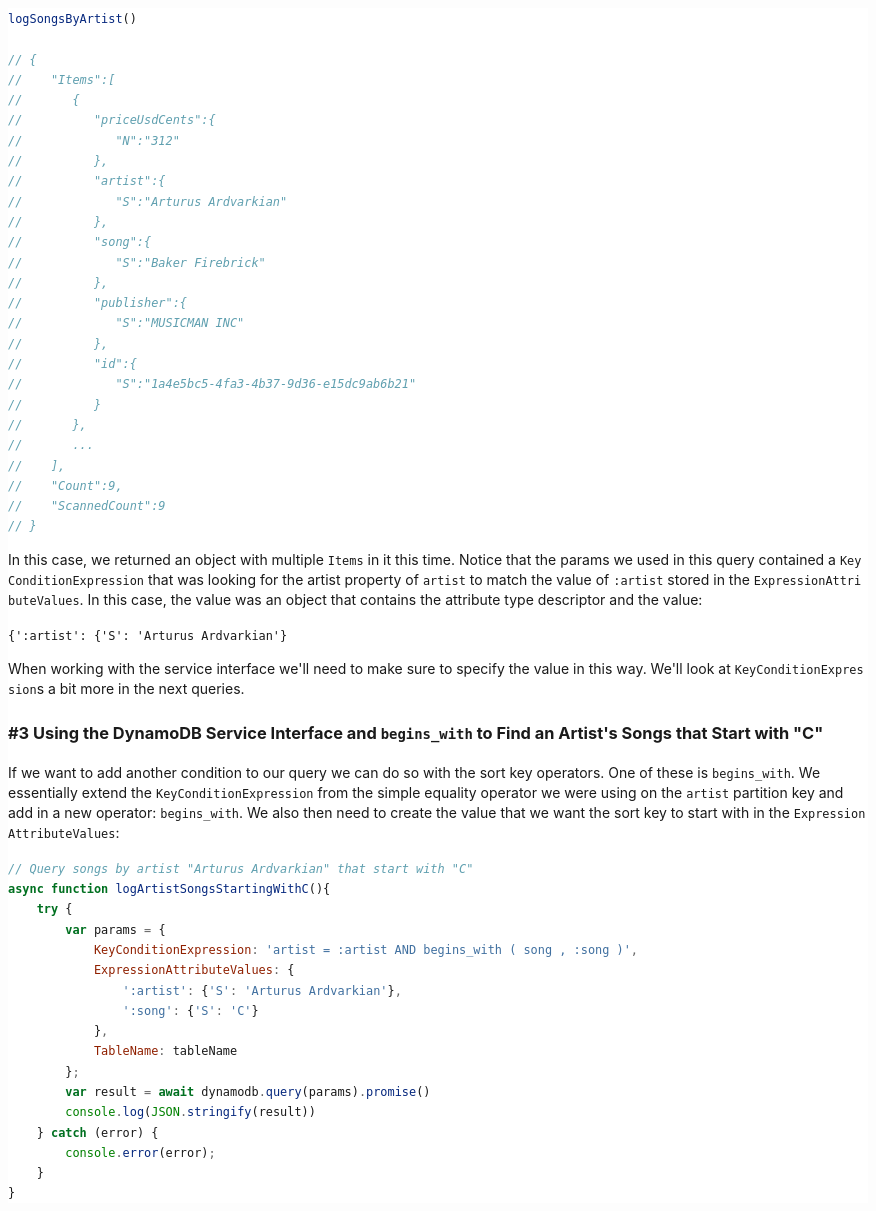 ```js
logSongsByArtist()

// { 
//    "Items":[ 
//       { 
//          "priceUsdCents":{ 
//             "N":"312"
//          },
//          "artist":{ 
//             "S":"Arturus Ardvarkian"
//          },
//          "song":{ 
//             "S":"Baker Firebrick"
//          },
//          "publisher":{ 
//             "S":"MUSICMAN INC"
//          },
//          "id":{ 
//             "S":"1a4e5bc5-4fa3-4b37-9d36-e15dc9ab6b21"
//          }
//       },
//       ...
//    ],
//    "Count":9,
//    "ScannedCount":9
// }
```

In this case, we returned an object with multiple `Items` in it this time. Notice that the params we used in this query contained a `KeyConditionExpression` that was looking for the artist property of `artist` to match the value of `:artist` stored in the `ExpressionAttributeValues`. In this case, the value was an object that contains the attribute type descriptor and the value: 

`{':artist': {'S': 'Arturus Ardvarkian'}`

When working with the service interface we'll need to make sure to specify the value in this way. We'll look at `KeyConditionExpression`s a bit more in the next queries.

### #3 Using the DynamoDB Service Interface and `begins_with` to Find an Artist's Songs that Start with "C" 

If we want to add another condition to our query we can do so with the sort key operators. One of these is `begins_with`. We essentially extend the `KeyConditionExpression` from the simple equality operator we were using on the `artist` partition key and add in a new operator: `begins_with`. We also then need to create the value that we want the sort key to start with in the `ExpressionAttributeValues`:

```js
// Query songs by artist "Arturus Ardvarkian" that start with "C"
async function logArtistSongsStartingWithC(){
    try {
        var params = {
            KeyConditionExpression: 'artist = :artist AND begins_with ( song , :song )',
            ExpressionAttributeValues: {
                ':artist': {'S': 'Arturus Ardvarkian'},
                ':song': {'S': 'C'}
            },
            TableName: tableName
        };
        var result = await dynamodb.query(params).promise()
        console.log(JSON.stringify(result))
    } catch (error) {
        console.error(error);
    }
}
```